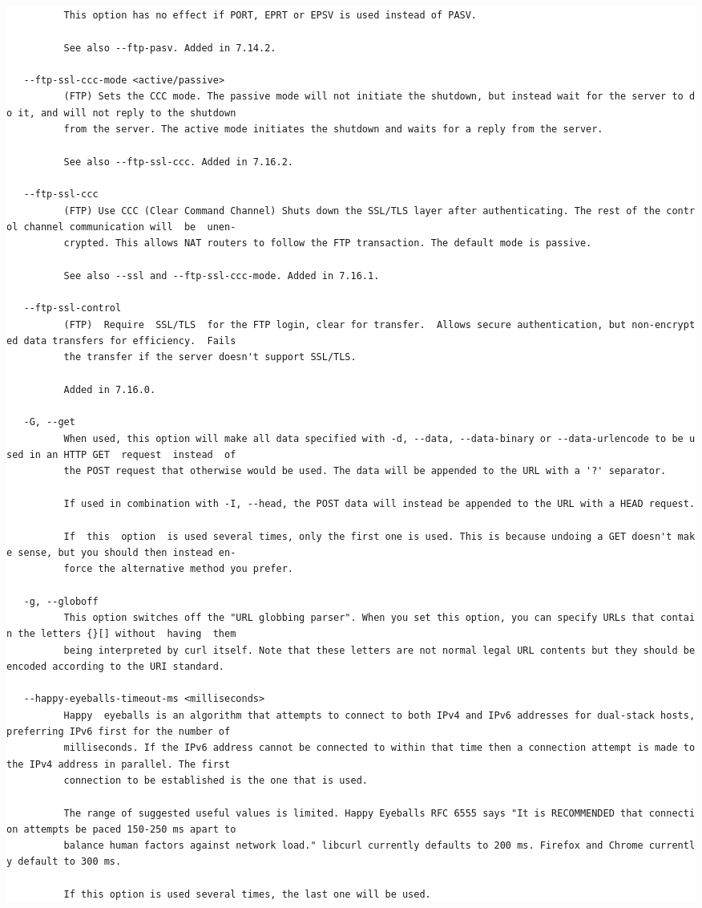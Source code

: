               This option has no effect if PORT, EPRT or EPSV is used instead of PASV.

              See also --ftp-pasv. Added in 7.14.2.

       --ftp-ssl-ccc-mode <active/passive>
              (FTP) Sets the CCC mode. The passive mode will not initiate the shutdown, but instead wait for the server to do it, and will not reply to the shutdown
              from the server. The active mode initiates the shutdown and waits for a reply from the server.

              See also --ftp-ssl-ccc. Added in 7.16.2.

       --ftp-ssl-ccc
              (FTP) Use CCC (Clear Command Channel) Shuts down the SSL/TLS layer after authenticating. The rest of the control channel communication will  be  unen‐
              crypted. This allows NAT routers to follow the FTP transaction. The default mode is passive.

              See also --ssl and --ftp-ssl-ccc-mode. Added in 7.16.1.

       --ftp-ssl-control
              (FTP)  Require  SSL/TLS  for the FTP login, clear for transfer.  Allows secure authentication, but non-encrypted data transfers for efficiency.  Fails
              the transfer if the server doesn't support SSL/TLS.

              Added in 7.16.0.

       -G, --get
              When used, this option will make all data specified with -d, --data, --data-binary or --data-urlencode to be used in an HTTP GET  request  instead  of
              the POST request that otherwise would be used. The data will be appended to the URL with a '?' separator.

              If used in combination with -I, --head, the POST data will instead be appended to the URL with a HEAD request.

              If  this  option  is used several times, only the first one is used. This is because undoing a GET doesn't make sense, but you should then instead en‐
              force the alternative method you prefer.

       -g, --globoff
              This option switches off the "URL globbing parser". When you set this option, you can specify URLs that contain the letters {}[] without  having  them
              being interpreted by curl itself. Note that these letters are not normal legal URL contents but they should be encoded according to the URI standard.

       --happy-eyeballs-timeout-ms <milliseconds>
              Happy  eyeballs is an algorithm that attempts to connect to both IPv4 and IPv6 addresses for dual-stack hosts, preferring IPv6 first for the number of
              milliseconds. If the IPv6 address cannot be connected to within that time then a connection attempt is made to the IPv4 address in parallel. The first
              connection to be established is the one that is used.

              The range of suggested useful values is limited. Happy Eyeballs RFC 6555 says "It is RECOMMENDED that connection attempts be paced 150-250 ms apart to
              balance human factors against network load." libcurl currently defaults to 200 ms. Firefox and Chrome currently default to 300 ms.

              If this option is used several times, the last one will be used.
